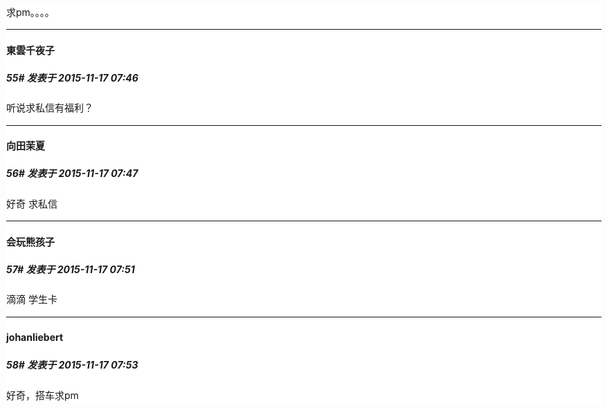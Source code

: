 


求pm。。。。







-----

####  東雲千夜子  
##### 55#       发表于 2015-11-17 07:46




听说求私信有福利？







-----

####  向田茉夏  
##### 56#       发表于 2015-11-17 07:47




好奇 求私信







-----

####  会玩熊孩子  
##### 57#       发表于 2015-11-17 07:51




滴滴 学生卡







-----

####  johanliebert  
##### 58#       发表于 2015-11-17 07:53




好奇，搭车求pm




